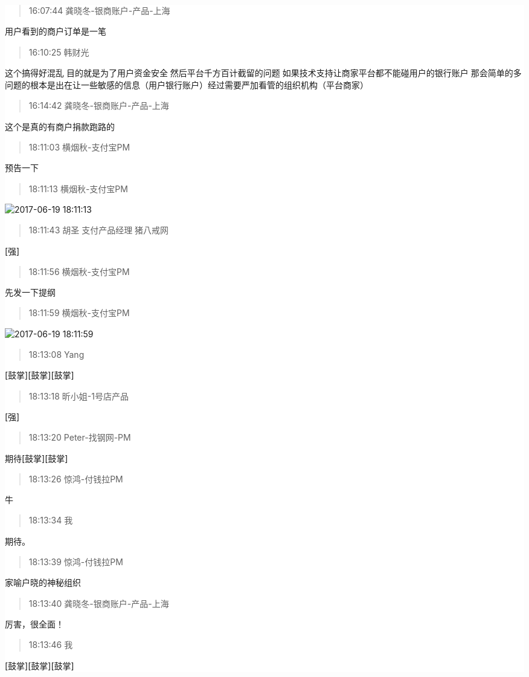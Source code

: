 > 16:07:44  龚晓冬-银商账户-产品-上海  
   
用户看到的商户订单是一笔  
   
> 16:10:25  韩财光  
   
这个搞得好混乱 目的就是为了用户资金安全 然后平台千方百计截留的问题 如果技术支持让商家平台都不能碰用户的银行账户 那会简单的多 问题的根本是出在让一些敏感的信息（用户银行账户）经过需要严加看管的组织机构（平台商家）   
   
> 16:14:42  龚晓冬-银商账户-产品-上海  
   
这个是真的有商户捐款跑路的  
   
> 18:11:03  横烟秋-支付宝PM  
   
预告一下  
   
> 18:11:13  横烟秋-支付宝PM  
   
![2017-06-19 18:11:13](http://wechat.lixf.cn/img/20170619_181113.png) 
   
> 18:11:43  胡圣 支付产品经理 猪八戒网  
   
[强]  
   
> 18:11:56  横烟秋-支付宝PM  
   
先发一下提纲  
   
> 18:11:59  横烟秋-支付宝PM  
   
![2017-06-19 18:11:59](http://wechat.lixf.cn/img/20170619_181159.png) 
   
> 18:13:08  Yang  
   
[鼓掌][鼓掌][鼓掌]  
   
> 18:13:18  昕小姐-1号店产品  
   
[强]  
   
> 18:13:20  Peter-找钢网-PM  
   
期待[鼓掌][鼓掌]  
   
> 18:13:26  惊鸿-付钱拉PM  
   
牛  
   
> 18:13:34  我  
   
期待。   
   
> 18:13:39  惊鸿-付钱拉PM  
   
家喻户晓的神秘组织  
   
> 18:13:40  龚晓冬-银商账户-产品-上海  
   
厉害，很全面！  
   
> 18:13:46  我  
   
[鼓掌][鼓掌][鼓掌]  
   